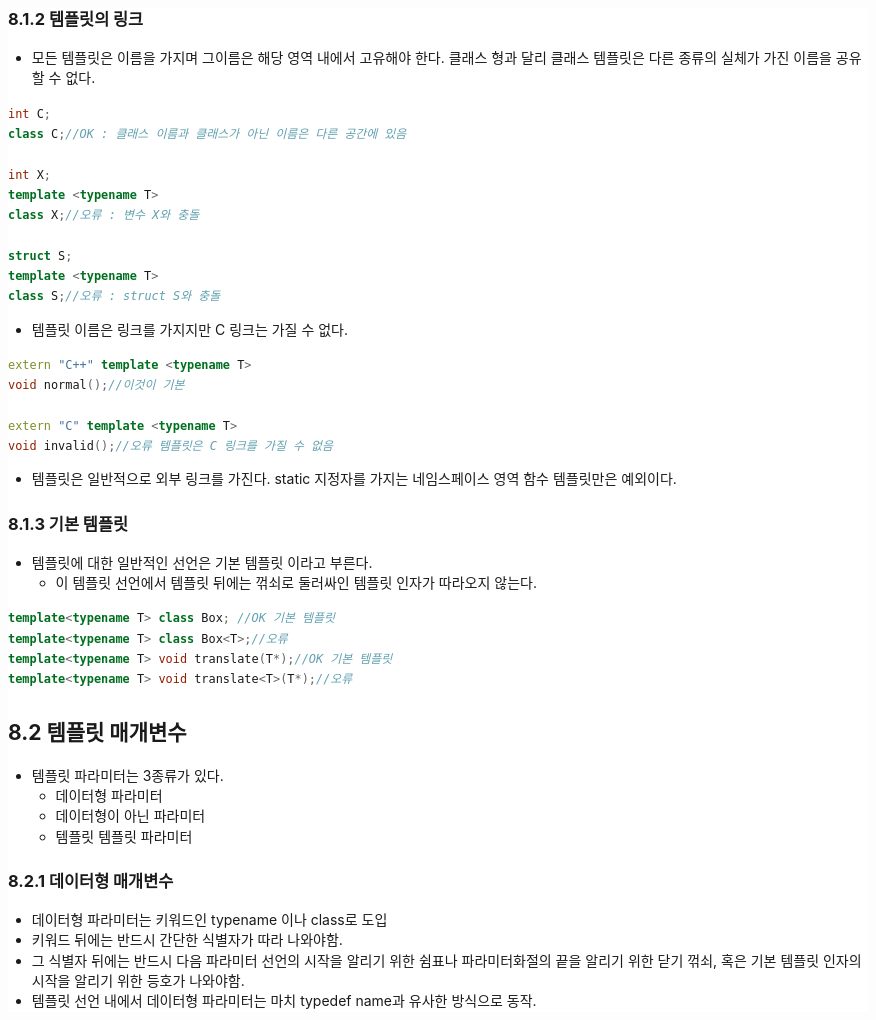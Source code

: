 ### 8.1.2 템플릿의 링크
* 모든 템플릿은 이름을 가지며 그이름은 해당 영역 내에서 고유해야 한다. 클래스 형과 달리 클래스 템플릿은 다른 종류의 실체가 가진 이름을 공유할 수 없다.

```c++
int C;
class C;//OK : 클래스 이름과 클래스가 아닌 이름은 다른 공간에 있음

int X;
template <typename T>
class X;//오류 : 변수 X와 충돌

struct S;
template <typename T>
class S;//오류 : struct S와 충돌
```

* 템플릿 이름은 링크를 가지지만 C 링크는 가질 수 없다. 

```c++
extern "C++" template <typename T>
void normal();//이것이 기본

extern "C" template <typename T>
void invalid();//오류 템플릿은 C 링크를 가질 수 없음

```

* 템플릿은 일반적으로 외부 링크를 가진다. static 지정자를 가지는 네임스페이스 영역 함수 템플릿만은 예외이다. 

### 8.1.3 기본 템플릿
* 템플릿에 대한 일반적인 선언은 기본 템플릿 이라고 부른다. 
    * 이 템플릿 선언에서 템플릿 뒤에는 꺾쇠로 둘러싸인 템플릿 인자가 따라오지 않는다.

```c++
template<typename T> class Box; //OK 기본 템플릿
template<typename T> class Box<T>;//오류
template<typename T> void translate(T*);//OK 기본 템플릿
template<typename T> void translate<T>(T*);//오류
```

## 8.2 템플릿 매개변수
* 템플릿 파라미터는 3종류가 있다.
    * 데이터형 파라미터
    * 데이터형이 아닌 파라미터
    * 템플릿 템플릿 파라미터


### 8.2.1 데이터형 매개변수
* 데이터형 파라미터는 키워드인 typename 이나 class로 도입
* 키워드 뒤에는 반드시 간단한 식별자가 따라 나와야함.
* 그 식별자 뒤에는 반드시 다음 파라미터 선언의 시작을 알리기 위한 쉼표나 파라미터화절의 끝을 알리기 위한 닫기 꺾쇠, 혹은 기본 템플릿 인자의 시작을 알리기 위한 등호가 나와야함.
* 템플릿 선언 내에서 데이터형 파라미터는 마치 typedef name과 유사한 방식으로 동작.
